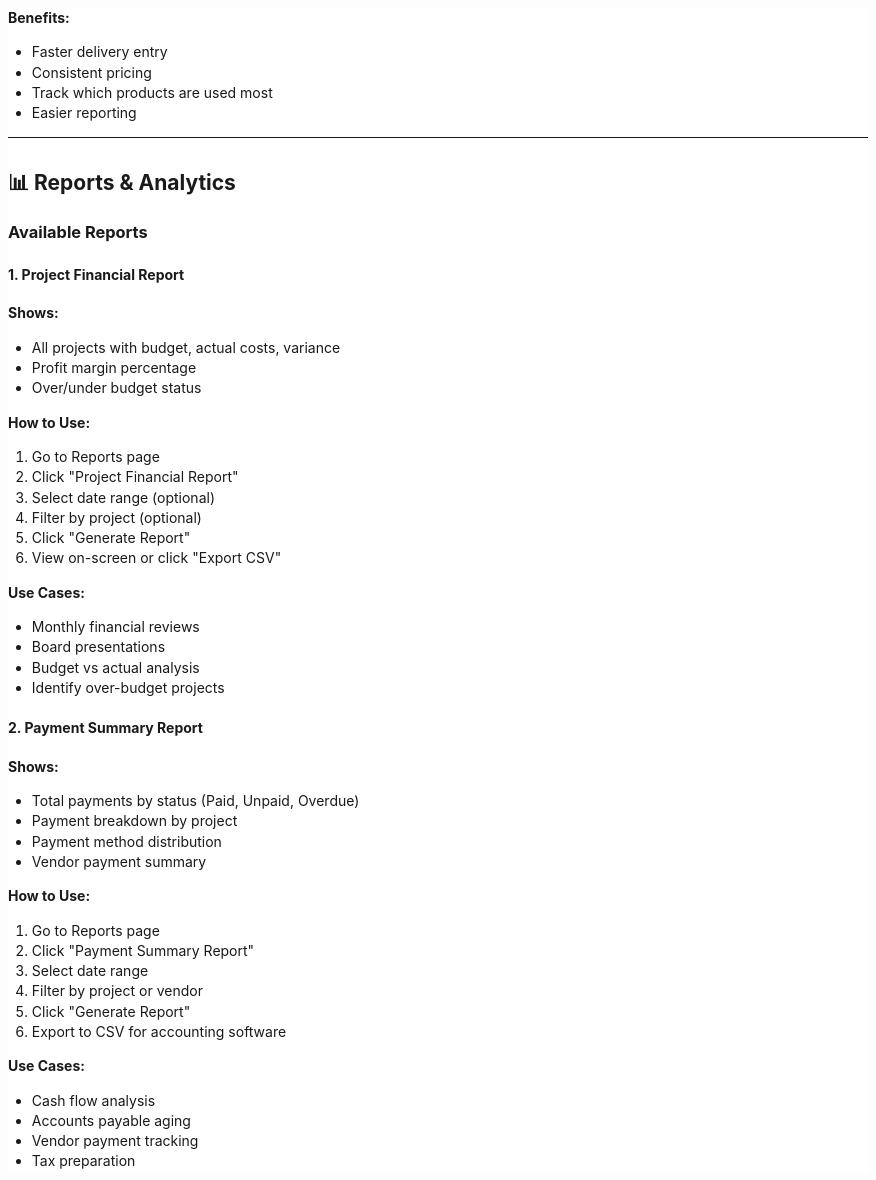 **Benefits:**
- Faster delivery entry
- Consistent pricing
- Track which products are used most
- Easier reporting

---

## 📊 Reports & Analytics

### **Available Reports**

#### **1. Project Financial Report**

**Shows:**
- All projects with budget, actual costs, variance
- Profit margin percentage
- Over/under budget status

**How to Use:**
1. Go to Reports page
2. Click "Project Financial Report"
3. Select date range (optional)
4. Filter by project (optional)
5. Click "Generate Report"
6. View on-screen or click "Export CSV"

**Use Cases:**
- Monthly financial reviews
- Board presentations
- Budget vs actual analysis
- Identify over-budget projects

#### **2. Payment Summary Report**

**Shows:**
- Total payments by status (Paid, Unpaid, Overdue)
- Payment breakdown by project
- Payment method distribution
- Vendor payment summary

**How to Use:**
1. Go to Reports page
2. Click "Payment Summary Report"
3. Select date range
4. Filter by project or vendor
5. Click "Generate Report"
6. Export to CSV for accounting software

**Use Cases:**
- Cash flow analysis
- Accounts payable aging
- Vendor payment tracking
- Tax preparation
